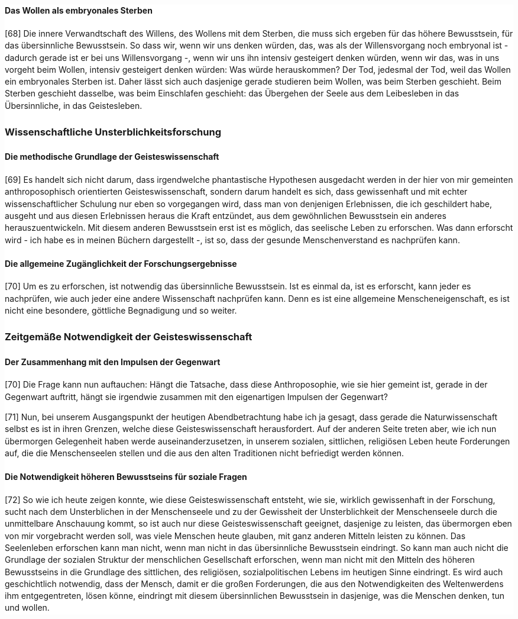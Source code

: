 #### Das Wollen als embryonales Sterben

[68] Die innere Verwandtschaft des Willens, des Wollens mit dem Sterben, die muss sich ergeben für das höhere Bewusstsein, für das übersinnliche Bewusstsein. So dass wir, wenn wir uns denken würden, das, was als der Willensvorgang noch embryonal ist - dadurch gerade ist er bei uns Willensvorgang -, wenn wir uns ihn intensiv gesteigert denken würden, wenn wir das, was in uns vorgeht beim Wollen, intensiv gesteigert denken würden: Was würde herauskommen? Der Tod, jedesmal der Tod, weil das Wollen ein embryonales Sterben ist. Daher lässt sich auch dasjenige gerade studieren beim Wollen, was beim Sterben geschieht. Beim Sterben geschieht dasselbe, was beim Einschlafen geschieht: das Übergehen der Seele aus dem Leibesleben in das Übersinnliche, in das Geistesleben.

### Wissenschaftliche Unsterblichkeitsforschung

#### Die methodische Grundlage der Geisteswissenschaft

[69] Es handelt sich nicht darum, dass irgendwelche phantastische Hypothesen ausgedacht werden in der hier von mir gemeinten anthroposophisch orientierten Geisteswissenschaft, sondern darum handelt es sich, dass gewissenhaft und mit echter wissenschaftlicher Schulung nur eben so vorgegangen wird, dass man von denjenigen Erlebnissen, die ich geschildert habe, ausgeht und aus diesen Erlebnissen heraus die Kraft entzündet, aus dem gewöhnlichen Bewusstsein ein anderes herauszuentwickeln. Mit diesem anderen Bewusstsein erst ist es möglich, das seelische Leben zu erforschen. Was dann erforscht wird - ich habe es in meinen Büchern dargestellt -, ist so, dass der gesunde Menschenverstand es nachprüfen kann.

#### Die allgemeine Zugänglichkeit der Forschungsergebnisse

[70] Um es zu erforschen, ist notwendig das übersinnliche Bewusstsein. Ist es einmal da, ist es erforscht, kann jeder es nachprüfen, wie auch jeder eine andere Wissenschaft nachprüfen kann. Denn es ist eine allgemeine Menscheneigenschaft, es ist nicht eine besondere, göttliche Begnadigung und so weiter.

### Zeitgemäße Notwendigkeit der Geisteswissenschaft

#### Der Zusammenhang mit den Impulsen der Gegenwart

[70] Die Frage kann nun auftauchen: Hängt die Tatsache, dass diese Anthroposophie, wie sie hier gemeint ist, gerade in der Gegenwart auftritt, hängt sie irgendwie zusammen mit den eigenartigen Impulsen der Gegenwart?

[71] Nun, bei unserem Ausgangspunkt der heutigen Abendbetrachtung habe ich ja gesagt, dass gerade die Naturwissenschaft selbst es ist in ihren Grenzen, welche diese Geisteswissenschaft herausfordert. Auf der anderen Seite treten aber, wie ich nun übermorgen Gelegenheit haben werde auseinanderzusetzen, in unserem sozialen, sittlichen, religiösen Leben heute Forderungen auf, die die Menschenseelen stellen und die aus den alten Traditionen nicht befriedigt werden können.

#### Die Notwendigkeit höheren Bewusstseins für soziale Fragen

[72] So wie ich heute zeigen konnte, wie diese Geisteswissenschaft entsteht, wie sie, wirklich gewissenhaft in der Forschung, sucht nach dem Unsterblichen in der Menschenseele und zu der Gewissheit der Unsterblichkeit der Menschenseele durch die unmittelbare Anschauung kommt, so ist auch nur diese Geisteswissenschaft geeignet, dasjenige zu leisten, das übermorgen eben von mir vorgebracht werden soll, was viele Menschen heute glauben, mit ganz anderen Mitteln leisten zu können. Das Seelenleben erforschen kann man nicht, wenn man nicht in das übersinnliche Bewusstsein eindringt. So kann man auch nicht die Grundlage der sozialen Struktur der menschlichen Gesellschaft erforschen, wenn man nicht mit den Mitteln des höheren Bewusstseins in die Grundlage des sittlichen, des religiösen, sozialpolitischen Lebens im heutigen Sinne eindringt. Es wird auch geschichtlich notwendig, dass der Mensch, damit er die großen Forderungen, die aus den Notwendigkeiten des Weltenwerdens ihm entgegentreten, lösen könne, eindringt mit diesem übersinnlichen Bewusstsein in dasjenige, was die Menschen denken, tun und wollen.
